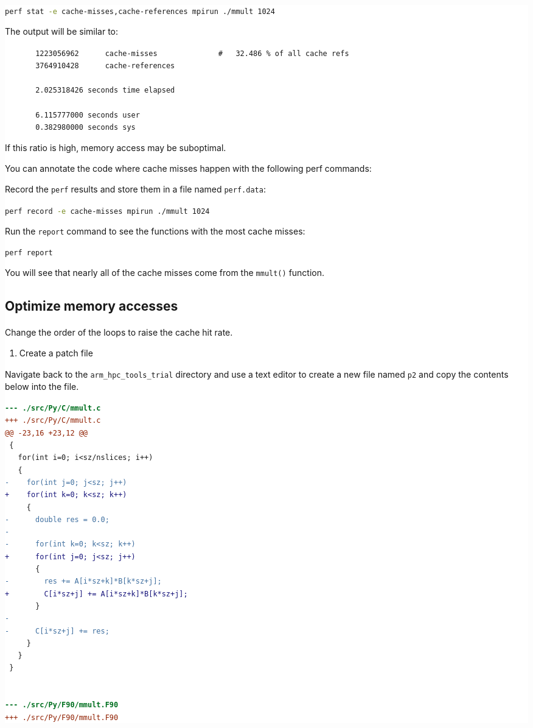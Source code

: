 ```bash
perf stat -e cache-misses,cache-references mpirun ./mmult 1024
```

The output will be similar to:

```output
       1223056962      cache-misses              #   32.486 % of all cache refs
       3764910428      cache-references

       2.025318426 seconds time elapsed

       6.115777000 seconds user
       0.382980000 seconds sys
```

If this ratio is high, memory access may be suboptimal. 

You can annotate the code where cache misses happen with the following perf commands:

Record the `perf` results and store them in a file named `perf.data`:

```bash
perf record -e cache-misses mpirun ./mmult 1024
```

Run the `report` command to see the functions with the most cache misses:

```bash
perf report
```

You will see that nearly all of the cache misses come from the `mmult()` function.

## Optimize memory accesses

Change the order of the loops to raise the cache hit rate.


1. Create a patch file

Navigate back to the `arm_hpc_tools_trial` directory and use a text editor to create a new file named `p2` and copy the contents below into the file.

```patch
--- ./src/Py/C/mmult.c
+++ ./src/Py/C/mmult.c
@@ -23,16 +23,12 @@
 {
   for(int i=0; i<sz/nslices; i++)
   {
-    for(int j=0; j<sz; j++)
+    for(int k=0; k<sz; k++)
     {
-      double res = 0.0;
-
-      for(int k=0; k<sz; k++)
+      for(int j=0; j<sz; j++)
       {
-        res += A[i*sz+k]*B[k*sz+j];
+        C[i*sz+j] += A[i*sz+k]*B[k*sz+j];
       }
-
-      C[i*sz+j] += res;
     }
   }
 }


--- ./src/Py/F90/mmult.F90
+++ ./src/Py/F90/mmult.F90
```